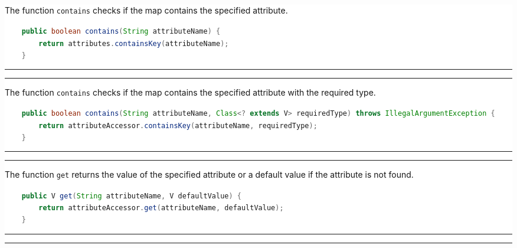 
The function <SwmToken path="spring-webflow/src/main/java/org/springframework/webflow/core/collection/LocalAttributeMap.java" pos="97:5:5" line-data="	public boolean contains(String attributeName) {">`contains`</SwmToken> checks if the map contains the specified attribute.

```java
	public boolean contains(String attributeName) {
		return attributes.containsKey(attributeName);
	}
```

---

</SwmSnippet>

<SwmSnippet path="/spring-webflow/src/main/java/org/springframework/webflow/core/collection/LocalAttributeMap.java" line="101">

---

The function <SwmToken path="spring-webflow/src/main/java/org/springframework/webflow/core/collection/LocalAttributeMap.java" pos="101:5:5" line-data="	public boolean contains(String attributeName, Class&lt;? extends V&gt; requiredType) throws IllegalArgumentException {">`contains`</SwmToken> checks if the map contains the specified attribute with the required type.

```java
	public boolean contains(String attributeName, Class<? extends V> requiredType) throws IllegalArgumentException {
		return attributeAccessor.containsKey(attributeName, requiredType);
	}
```

---

</SwmSnippet>

<SwmSnippet path="/spring-webflow/src/main/java/org/springframework/webflow/core/collection/LocalAttributeMap.java" line="105">

---

The function <SwmToken path="spring-webflow/src/main/java/org/springframework/webflow/core/collection/LocalAttributeMap.java" pos="105:5:5" line-data="	public V get(String attributeName, V defaultValue) {">`get`</SwmToken> returns the value of the specified attribute or a default value if the attribute is not found.

```java
	public V get(String attributeName, V defaultValue) {
		return attributeAccessor.get(attributeName, defaultValue);
	}
```

---

</SwmSnippet>

<SwmSnippet path="/spring-webflow/src/main/java/org/springframework/webflow/core/collection/LocalAttributeMap.java" line="109">

---